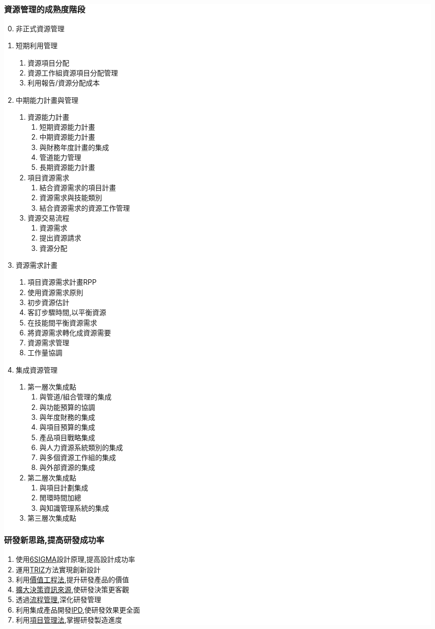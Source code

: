 ### 資源管理的成熟度階段

0. 非正式資源管理
   
1. 短期利用管理
   1. 資源項目分配
   2. 資源工作組資源項目分配管理
   3. 利用報告/資源分配成本
  
2. 中期能力計畫與管理
   1. 資源能力計畫
      1. 短期資源能力計畫
      2. 中期資源能力計畫
      3. 與財務年度計畫的集成
      4. 管道能力管理
      5. 長期資源能力計畫
   2. 項目資源需求
      1. 結合資源需求的項目計畫
      2. 資源需求與技能類別
      3. 結合資源需求的資源工作管理
   3. 資源交易流程
      1. 資源需求
      2. 提出資源請求
      3. 資源分配
3. 資源需求計畫
   1. 項目資源需求計畫RPP
   2. 使用資源需求原則
   3. 初步資源估計
   4. 客訂步驟時間,以平衡資源
   5. 在技能間平衡資源需求
   6. 將資源需求轉化成資源需要
   7. 資源需求管理
   8. 工作量協調
4. 集成資源管理
   1. 第一層次集成點
      1. 與管道/組合管理的集成
      2. 與功能預算的協調
      3. 與年度財務的集成
      4. 與項目預算的集成
      5. 產品項目戰略集成
      6. 與人力資源系統類別的集成
      7. 與多個資源工作組的集成
      8. 與外部資源的集成
   2. 第二層次集成點
      1. 與項目計劃集成
      2. 閒環時間加總
      3. 與知識管理系統的集成
   3. 第三層次集成點
   
### 研發新思路,提高研發成功率

1. 使用[6SIGMA](https://zh.wikipedia.org/wiki/%E5%85%AD%E6%A8%99%E6%BA%96%E5%B7%AE)設計原理,提高設計成功率
2. 運用[TRIZ](#triz方法)方法實現創新設計
3. 利用[價值工程法](#價值工程法),提升研發產品的價值
4. [擴大決策資訊來源](#擴大決策資訊來源),使研發決策更客觀
5. 透過[流程管理](#流程管理),深化研發管理
6. 利用集成產品開發[IPD](#ipd),使研發效果更全面
7. 利用[項目管理法](#項目管理法),掌握研發製造進度
